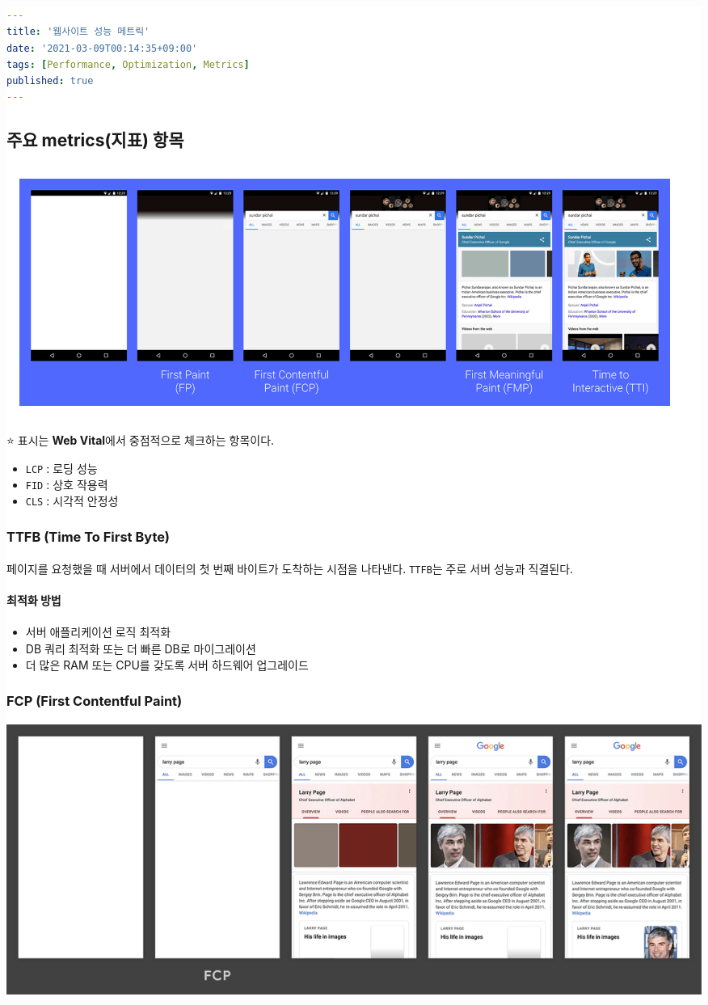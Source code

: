 ```yaml
---
title: '웹사이트 성능 메트릭'
date: '2021-03-09T00:14:35+09:00'
tags: [Performance, Optimization, Metrics]
published: true
---
```


## 주요 metrics(지표) 항목

![](../assets/image-4.png)

⭐️ 표시는 **Web Vital**에서 중점적으로 체크하는 항목이다.

- `LCP` : 로딩 성능
- `FID` : 상호 작용력
- `CLS` : 시각적 안정성

### TTFB (Time To First Byte)

페이지를 요청했을 때 서버에서 데이터의 첫 번째 바이트가 도착하는 시점을 나타낸다. `TTFB`는 주로 서버 성능과 직결된다.

#### 최적화 방법

- 서버 애플리케이션 로직 최적화
- DB 쿼리 최적화 또는 더 빠른 DB로 마이그레이션
- 더 많은 RAM 또는 CPU를 갖도록 서버 하드웨어 업그레이드

### FCP (First Contentful Paint)

![](../assets/image-5.png)